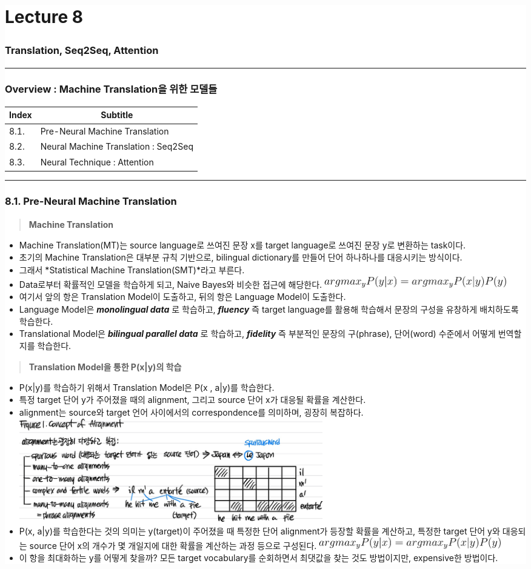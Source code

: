 # Lecture 8

### Translation, Seq2Seq, Attention

---

### Overview : Machine Translation을 위한 모델들

|Index|Subtitle|
|--- | --- |
|8.1.| Pre-Neural Machine Translation |
|8.2.| Neural Machine Translation : Seq2Seq |
|8.3.| Neural Technique : Attention |

---

### 8.1. Pre-Neural Machine Translation

> **Machine Translation**

- Machine Translation(MT)는 source language로 쓰여진 문장 x를 target language로 쓰여진 문장 y로 변환하는 task이다.
- 초기의 Machine Translation은 대부분 규칙 기반으로, bilingual dictionary를 만들어 단어 하나하나를 대응시키는 방식이다.
- 그래서 *Statistical Machine Translation(SMT)*라고 부른다.
- Data로부터 확률적인 모델을 학습하게 되고, Naive Bayes와 비슷한 접근에 해당한다.
   <img src = "../../Figures/Lecture 8/Eq 1.svg" width = "300dp"></br>
- 여기서 앞의 항은 Translation Model이 도출하고, 뒤의 항은 Language Model이 도출한다.
- Language Model은 ***monolingual data*** 로 학습하고, ***fluency*** 즉 target language를 활용해 학습해서 문장의 구성을 유창하게 배치하도록 학습한다.
- Translational Model은 ***bilingual parallel data*** 로 학습하고, ***fidelity*** 즉 부분적인 문장의 구(phrase), 단어(word) 수준에서 어떻게 번역할지를 학습한다.

> **Translation Model을 통한 P(x|y)의 학습**

- P(x|y)를 학습하기 위해서 Translation Model은 P(x , a|y)를 학습한다. 
- 특정 target 단어 y가 주어졌을 때의 alignment, 그리고 source 단어 x가 대응될 확률을 계산한다.
- alignment는 source와 target 언어 사이에서의 correspondence를 의미하며, 굉장히 복잡하다.
    <img src = "../../Figures/Lecture 8/Fig 1.jpg" width = "500dp"></br>
- P(x, a|y)를 학습한다는 것의 의미는 y(target)이 주어졌을 때 특정한 단어 alignment가 등장할 확률을 계산하고, 특정한 target 단어 y와 대응되는 source 단어 x의 개수가 몇 개일지에 대한 확률을 계산하는 과정 등으로 구성된다. 
    <img src = "../../Figures/Lecture 8/Eq 1.svg" width = "300dp"></br>
- 이 항을 최대화하는 y를 어떻게 찾을까? 모든 target vocabulary를 순회하면서 최댓값을 찾는 것도 방법이지만, expensive한 방법이다.